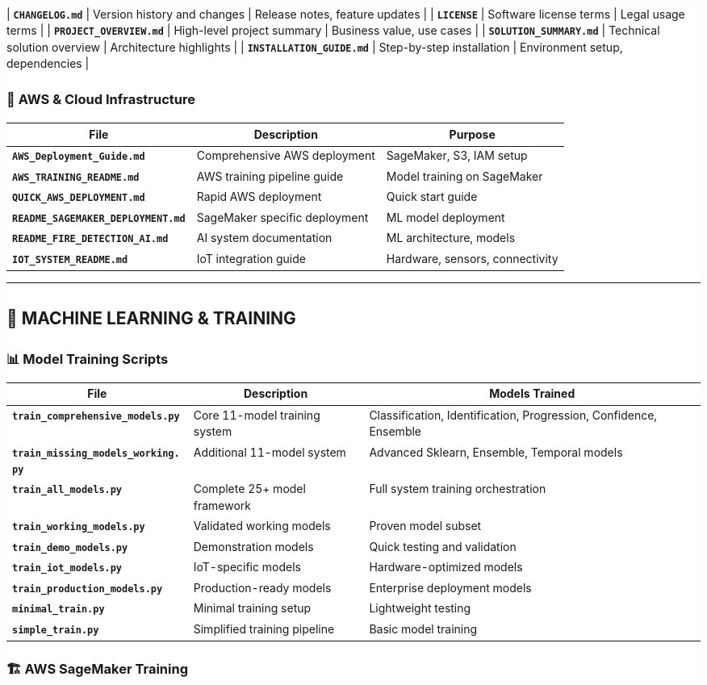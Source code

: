 | **`CHANGELOG.md`** | Version history and changes | Release notes, feature updates |
| **`LICENSE`** | Software license terms | Legal usage terms |
| **`PROJECT_OVERVIEW.md`** | High-level project summary | Business value, use cases |
| **`SOLUTION_SUMMARY.md`** | Technical solution overview | Architecture highlights |
| **`INSTALLATION_GUIDE.md`** | Step-by-step installation | Environment setup, dependencies |

### 🚀 **AWS & Cloud Infrastructure**

| File | Description | Purpose |
|------|-------------|----------|
| **`AWS_Deployment_Guide.md`** | Comprehensive AWS deployment | SageMaker, S3, IAM setup |
| **`AWS_TRAINING_README.md`** | AWS training pipeline guide | Model training on SageMaker |
| **`QUICK_AWS_DEPLOYMENT.md`** | Rapid AWS deployment | Quick start guide |
| **`README_SAGEMAKER_DEPLOYMENT.md`** | SageMaker specific deployment | ML model deployment |
| **`README_FIRE_DETECTION_AI.md`** | AI system documentation | ML architecture, models |
| **`IOT_SYSTEM_README.md`** | IoT integration guide | Hardware, sensors, connectivity |

---

## 🧠 MACHINE LEARNING & TRAINING

### 📊 **Model Training Scripts**

| File | Description | Models Trained |
|------|-------------|----------------|
| **`train_comprehensive_models.py`** | Core 11-model training system | Classification, Identification, Progression, Confidence, Ensemble |
| **`train_missing_models_working.py`** | Additional 11-model system | Advanced Sklearn, Ensemble, Temporal models |
| **`train_all_models.py`** | Complete 25+ model framework | Full system training orchestration |
| **`train_working_models.py`** | Validated working models | Proven model subset |
| **`train_demo_models.py`** | Demonstration models | Quick testing and validation |
| **`train_iot_models.py`** | IoT-specific models | Hardware-optimized models |
| **`train_production_models.py`** | Production-ready models | Enterprise deployment models |
| **`minimal_train.py`** | Minimal training setup | Lightweight testing |
| **`simple_train.py`** | Simplified training pipeline | Basic model training |

### 🏗️ **AWS SageMaker Training**
